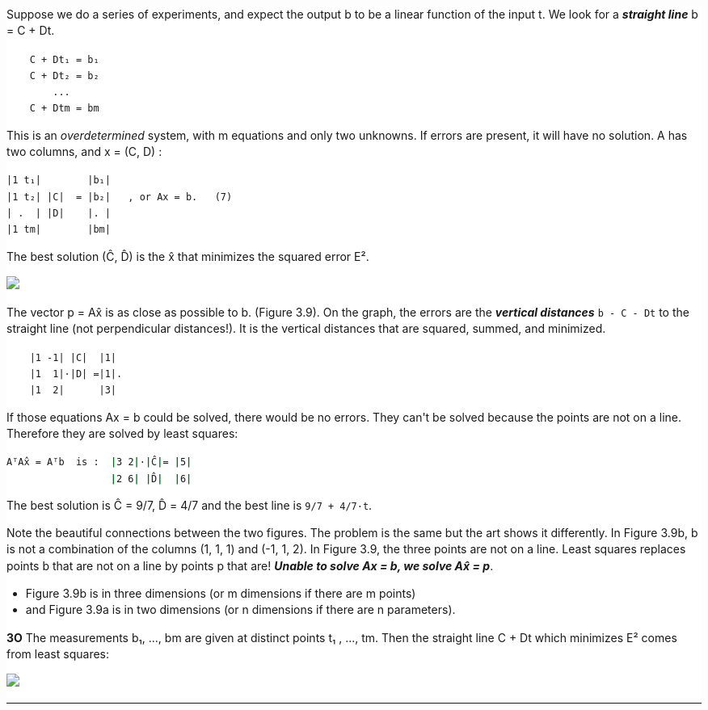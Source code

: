 Suppose we do a series of experiments, and expect the output b to be a linear function of the input t. We look for a ***straight line*** b = C + Dt. 

```
    C + Dt₁ = b₁
    C + Dt₂ = b₂
        ...
    C + Dtm = bm
```

This is an *overdetermined* system, with m equations and only two unknowns. If errors are present, it will have no solution. A has two columns, and x = (C, D) : 

```
|1 t₁|        |b₁|
|1 t₂| |C|  = |b₂|   , or Ax = b.   (7)
| .  | |D|    |. |
|1 tm|        |bm|
```

The best solution (Ĉ, D̂) is the x̂ that minimizes the squared error E².

![](../imgs/LA_F3.9.png)

The vector p = Ax̂ is as close as possible to b. (Figure 3.9). On the graph, the errors are the ***vertical distances*** `b - C - Dt` to the straight line (not perpendicular distances!). It is the vertical distances that are squared, summed, and minimized.

```
    |1 -1| |C|  |1|
    |1  1|·|D| =|1|.
    |1  2|      |3|
```

If those equations Ax = b could be solved, there would be no errors. They can't be solved because the points are not on a line. Therefore they are solved by least squares:

```bash
AᵀAx̂ = Aᵀb  is :  |3 2|·|Ĉ|= |5|
                  |2 6| |D̂|  |6|
```

The best solution is Ĉ = 9/7, D̂ = 4/7 and the best line is `9/7 + 4/7·t`.

Note the beautiful connections between the two figures. The problem is the same but the art shows it differently. In Figure 3.9b, b is not a combination of the columns (1, 1, 1) and (-1, 1, 2). In Figure 3.9, the three points are not on a line. Least squares replaces points b that are not on a line by points p that are! ***Unable to solve Ax = b, we solve Ax̂ = p***.

 - Figure 3.9b is in three dimensions (or m dimensions if there are m points) 
 - and Figure 3.9a is in two dimensions (or n dimensions if there are n parameters).

**3O**  The measurements b₁, ..., bm are given at distinct points t₁ , ..., tm. Then the straight line C + Dt which minimizes E² comes from least squares:

![](../imgs/LA_3O.png)

---
